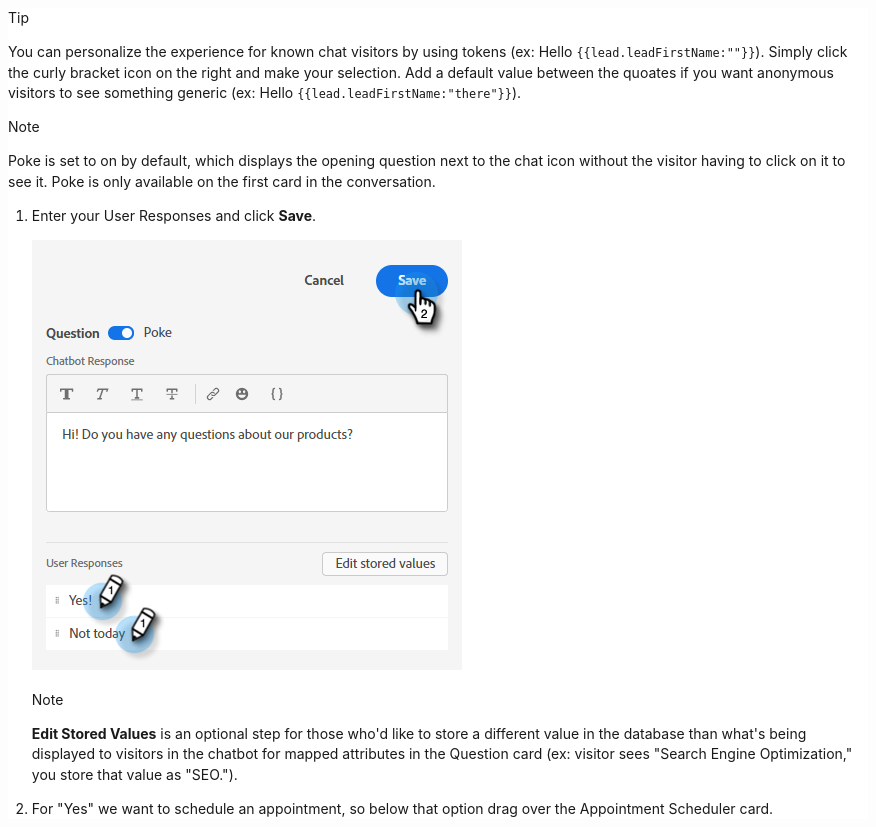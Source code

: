    >[!TIP]
   >
   >You can personalize the experience for known chat visitors by using tokens (ex: Hello `{{lead.leadFirstName:""}}`). Simply click the curly bracket icon on the right and make your selection. Add a default value between the quoates if you want anonymous visitors to see something generic (ex: Hello `{{lead.leadFirstName:"there"}}`).

   >[!NOTE]
   >
   >Poke is set to on by default, which displays the opening question next to the chat icon without the visitor having to click on it to see it. Poke is only available on the first card in the conversation.

1. Enter your User Responses and click **Save**.

   ![](assets/stream-designer-9.png)

   >[!NOTE]
   >
   >**Edit Stored Values** is an optional step for those who'd like to store a different value in the database than what's being displayed to visitors in the chatbot for mapped attributes in the Question card (ex: visitor sees "Search Engine Optimization," you store that value as "SEO.").

1. For "Yes" we want to schedule an appointment, so below that option drag over the Appointment Scheduler card.
